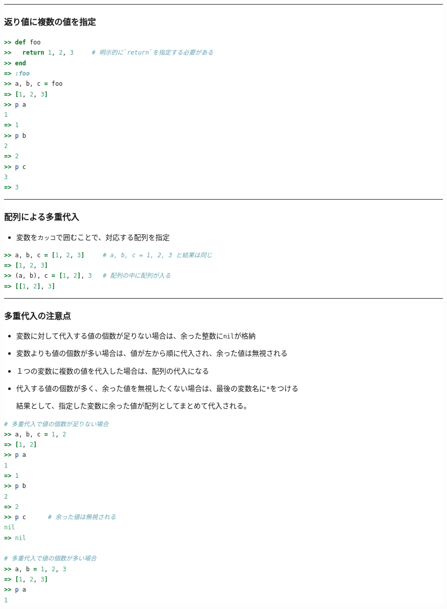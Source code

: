 ***

### 返り値に複数の値を指定

```ruby
>> def foo
>>   return 1, 2, 3     # 明示的に`return`を指定する必要がある
>> end
=> :foo
>> a, b, c = foo
=> [1, 2, 3]
>> p a
1
=> 1
>> p b
2
=> 2
>> p c
3
=> 3
```

***

### 配列による多重代入

* 変数を`カッコ`で囲むことで、対応する配列を指定

```ruby
>> a, b, c = [1, 2, 3]     # a, b, c = 1, 2, 3 と結果は同じ
=> [1, 2, 3]
>> (a, b), c = [1, 2], 3   # 配列の中に配列が入る
=> [[1, 2], 3]
```

***

### 多重代入の注意点

* 変数に対して代入する値の個数が足りない場合は、余った整数に`nil`が格納

* 変数よりも値の個数が多い場合は、値が左から順に代入され、余った値は無視される

* １つの変数に複数の値を代入した場合は、配列の代入になる

* 代入する値の個数が多く、余った値を無視したくない場合は、最後の変数名に`*`をつける

  結果として、指定した変数に余った値が配列としてまとめて代入される。

```ruby
# 多重代入で値の個数が足りない場合
>> a, b, c = 1, 2
=> [1, 2]
>> p a
1
=> 1
>> p b
2
=> 2
>> p c      # 余った値は無視される
nil
=> nil

# 多重代入で値の個数が多い場合
>> a, b = 1, 2, 3
=> [1, 2, 3]
>> p a
1
```